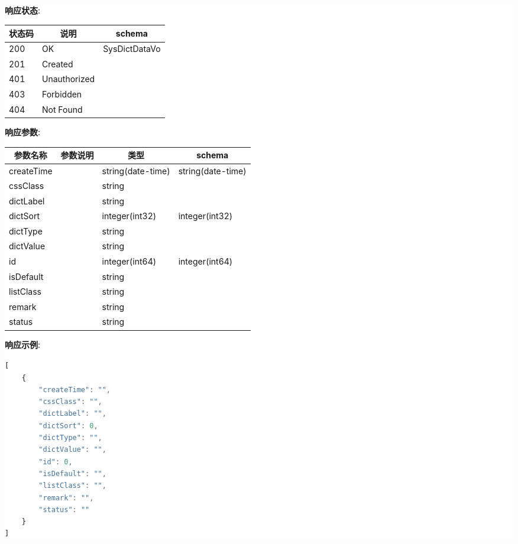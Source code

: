 
**响应状态**:


| 状态码 | 说明 | schema |
| -------- | -------- | ----- | 
|200|OK|SysDictDataVo|
|201|Created||
|401|Unauthorized||
|403|Forbidden||
|404|Not Found||


**响应参数**:


| 参数名称 | 参数说明 | 类型 | schema |
| -------- | -------- | ----- |----- | 
|createTime||string(date-time)|string(date-time)|
|cssClass||string||
|dictLabel||string||
|dictSort||integer(int32)|integer(int32)|
|dictType||string||
|dictValue||string||
|id||integer(int64)|integer(int64)|
|isDefault||string||
|listClass||string||
|remark||string||
|status||string||


**响应示例**:
```javascript
[
	{
		"createTime": "",
		"cssClass": "",
		"dictLabel": "",
		"dictSort": 0,
		"dictType": "",
		"dictValue": "",
		"id": 0,
		"isDefault": "",
		"listClass": "",
		"remark": "",
		"status": ""
	}
]
```
